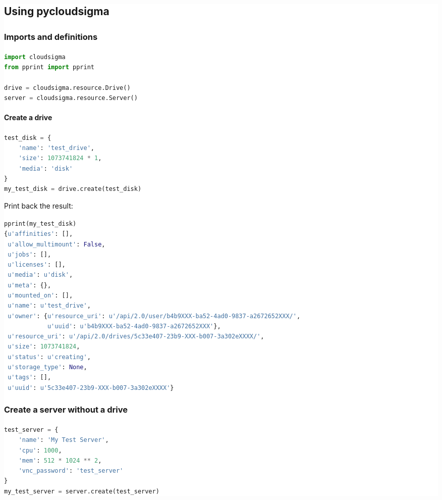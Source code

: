 ## Using pycloudsigma

### Imports and definitions

```python
import cloudsigma
from pprint import pprint

drive = cloudsigma.resource.Drive()
server = cloudsigma.resource.Server()
```

#### Create a drive

```python
test_disk = {
    'name': 'test_drive',
    'size': 1073741824 * 1,
    'media': 'disk'
}
my_test_disk = drive.create(test_disk)
```

Print back the result:

```python
pprint(my_test_disk)
{u'affinities': [],
 u'allow_multimount': False,
 u'jobs': [],
 u'licenses': [],
 u'media': u'disk',
 u'meta': {},
 u'mounted_on': [],
 u'name': u'test_drive',
 u'owner': {u'resource_uri': u'/api/2.0/user/b4b9XXX-ba52-4ad0-9837-a2672652XXX/',
            u'uuid': u'b4b9XXX-ba52-4ad0-9837-a2672652XXX'},
 u'resource_uri': u'/api/2.0/drives/5c33e407-23b9-XXX-b007-3a302eXXXX/',
 u'size': 1073741824,
 u'status': u'creating',
 u'storage_type': None,
 u'tags': [],
 u'uuid': u'5c33e407-23b9-XXX-b007-3a302eXXXX'}
```

### Create a server without a drive

```python
test_server = {
    'name': 'My Test Server',
    'cpu': 1000,
    'mem': 512 * 1024 ** 2,
    'vnc_password': 'test_server'
}
my_test_server = server.create(test_server)
```
